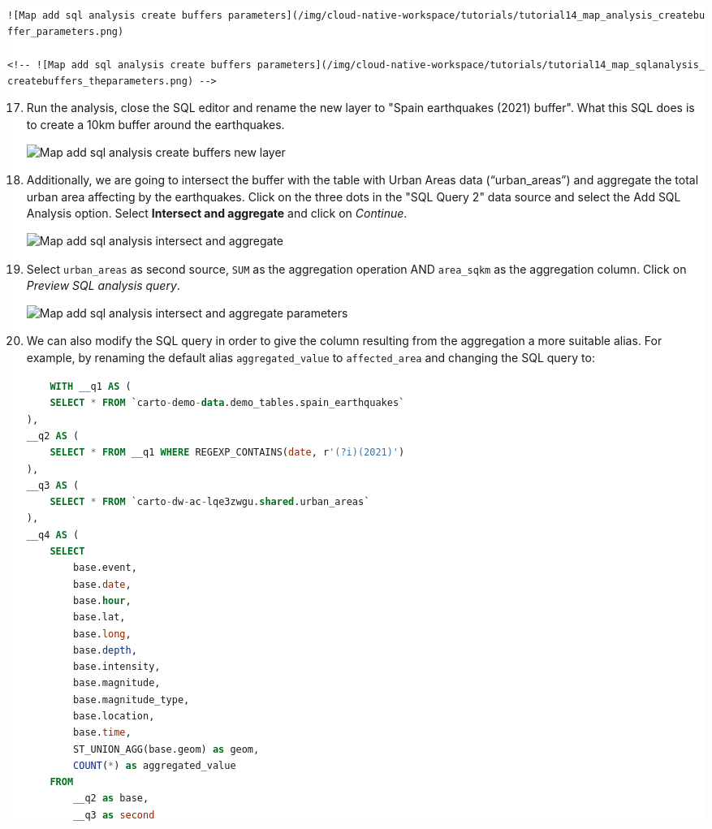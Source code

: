     ![Map add sql analysis create buffers parameters](/img/cloud-native-workspace/tutorials/tutorial14_map_analysis_createbuffer_parameters.png)

    <!-- ![Map add sql analysis create buffers parameters](/img/cloud-native-workspace/tutorials/tutorial14_map_sqlanalysis_createbuffers_theparameters.png) -->



17. Run the analysis, close the SQL editor and rename the new layer to "Spain earthquakes (2021) buffer". What this SQL does is to create a 10km buffer around the earthquakes.

    <!-- ![Map add sql analysis create buffers new layer](/img/cloud-native-workspace/tutorials/tutorial14_map_analysis_createbuffers_newlayer.png) -->

    ![Map add sql analysis create buffers new layer](/img/cloud-native-workspace/tutorials/tutorial14_map_analysis_createbuffers_earthquakes_newlayer.png)

18. Additionally, we are going to intersect the buffer with the table with Urban Areas data (“urban_areas”) and aggregate the total urban area affecting by the earthquakes. Click on the three dots in the "SQL Query 2" data source and select the Add SQL Analysis option. Select **Intersect and aggregate** and click on *Continue*.

     <!-- ![Map add sql analysis button](/img/cloud-native-workspace/tutorials/tutorial14_map_third_addsqlanalysis_button.png) -->

      ![Map add sql analysis intersect and aggregate](/img/cloud-native-workspace/tutorials/tutorial14_map_sqlanalysis_interesect_and_aggregate_buffer.png)

      <!-- ![Map add sql analysis intersect and aggregate](/img/cloud-native-workspace/tutorials/tutorial14_map_sqlanalysis_interesect_and_aggregate.png) -->

19. Select `urban_areas` as second source, `SUM` as the aggregation operation AND `area_sqkm` as the aggregation column. Click on *Preview SQL analysis query*.

      ![Map add sql analysis intersect and aggregate parameters](/img/cloud-native-workspace/tutorials/tutorial14_map_sqlanalysis_interesect_and_aggregate_parameters_buffer.png)

      <!-- ![Map add sql analysis intersect and aggregate parameters](/img/cloud-native-workspace/tutorials/tutorial14_map_sqlanalysis_interesect_and_aggregate_parameters.png) -->

20. We can also modify the SQL query in order to give the column resulting from the aggregation a more suitable alias. For example, by renaming the default alias `aggregated_value` to `affected_area` and changing the SQL query to: 

    ```sql
        WITH __q1 AS (
        SELECT * FROM `carto-demo-data.demo_tables.spain_earthquakes`
    ),
    __q2 AS (
        SELECT * FROM __q1 WHERE REGEXP_CONTAINS(date, r'(?i)(2021)')
    ),
    __q3 AS (
        SELECT * FROM `carto-dw-ac-lqe3zwgu.shared.urban_areas`
    ),
    __q4 AS (
        SELECT
            base.event,
            base.date,
            base.hour,
            base.lat,
            base.long,
            base.depth,
            base.intensity,
            base.magnitude,
            base.magnitude_type,
            base.location,
            base.time,
            ST_UNION_AGG(base.geom) as geom,
            COUNT(*) as aggregated_value
        FROM
            __q2 as base,
            __q3 as second